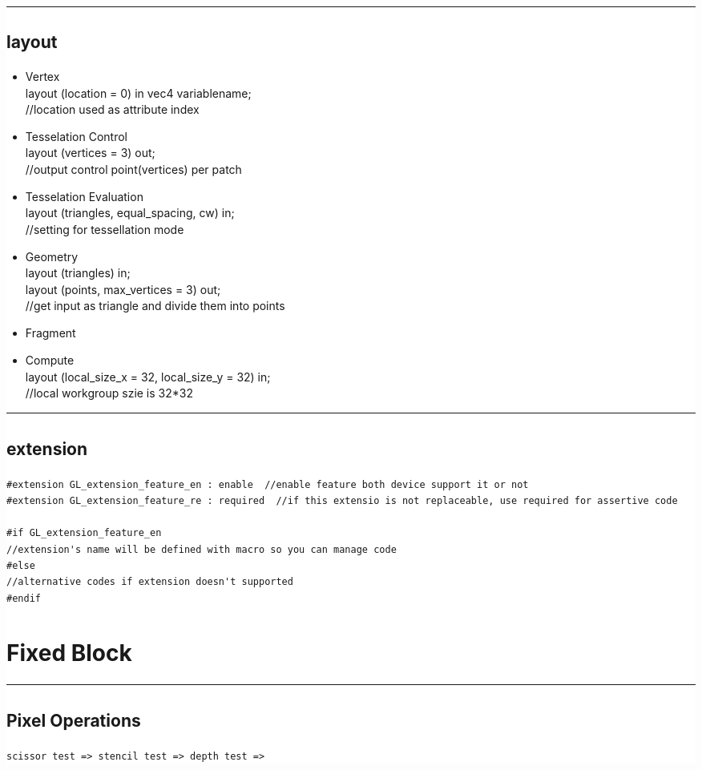 




- - - - - - - - - - - - - - - - - - - - - - - - - - - - - - 
## layout

- Vertex    
	layout (location = 0) in vec4 variablename;    
	//location used as attribute index 
   
- Tesselation Control    
	layout (vertices = 3) out;    
	//output control point(vertices) per patch 
   
- Tesselation Evaluation    
	layout (triangles, equal_spacing, cw) in;    
	//setting for tessellation mode
   
- Geometry    
	layout (triangles) in;    
	layout (points, max_vertices = 3) out;    
	//get input as triangle and divide them into points
   
- Fragment    
   
- Compute    
	layout (local_size_x = 32, local_size_y = 32) in;    
	//local workgroup szie is 32*32
   

- - - - - - - - - - - - - - - - - - - - - - - - - - - - - - 
## extension


	#extension GL_extension_feature_en : enable  //enable feature both device support it or not    
	#extension GL_extension_feature_re : required  //if this extensio is not replaceable, use required for assertive code    
	    
	#if GL_extension_feature_en    
	//extension's name will be defined with macro so you can manage code    
	#else    
	//alternative codes if extension doesn't supported    
	#endif






Fixed Block
================================================================
- - - - - - - - - - - - - - - - - - - - - - - - - - - - - - - - - - - - - - - - - - - - - - - - - - - - - - - - - - - - 
## Pixel Operations
	scissor test => stencil test => depth test => 
